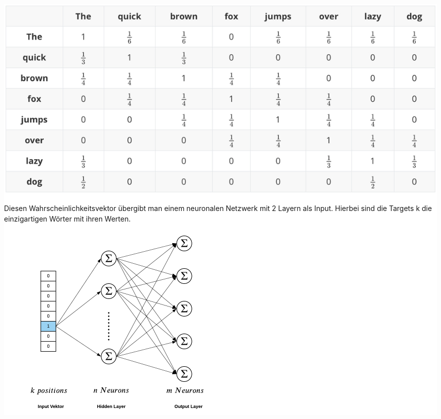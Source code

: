 ![Vec2WordProbabilities](images/Vec2WordProbabilities.png)

Diesen Wahrscheinlichkeitsvektor übergibt man einem neuronalen Netzwerk mit 2 Layern als Input. Hierbei sind die Targets k die einzigartigen Wörter mit ihren Werten.

<img src="images/EmbeddingsNetwork.png" alt="EmbeddingsNetwork" style="zoom:50%;" />
